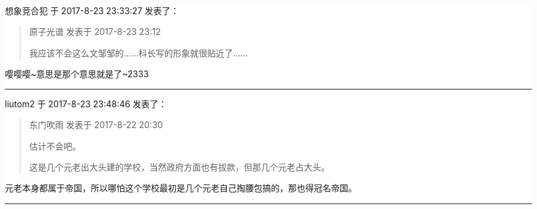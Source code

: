 想象竞合犯 于 2017-8-23 23:33:27 发表了：

> 原子光谱 发表于 2017-8-23 23:12
> 
> 我应该不会这么文邹邹的......科长写的形象就很贴近了......



嘤嘤嘤~意思是那个意思就是了~2333

---------

liutom2 于 2017-8-23 23:48:46 发表了：

> 东门吹雨 发表于 2017-8-22 20:30
> 
> 估计不会吧。
> 
> 这是几个元老出大头建的学校，当然政府方面也有拔款，但那几个元老占大头。



元老本身都属于帝国，所以哪怕这个学校最初是几个元老自己掏腰包搞的，那也得冠名帝国。

---------

